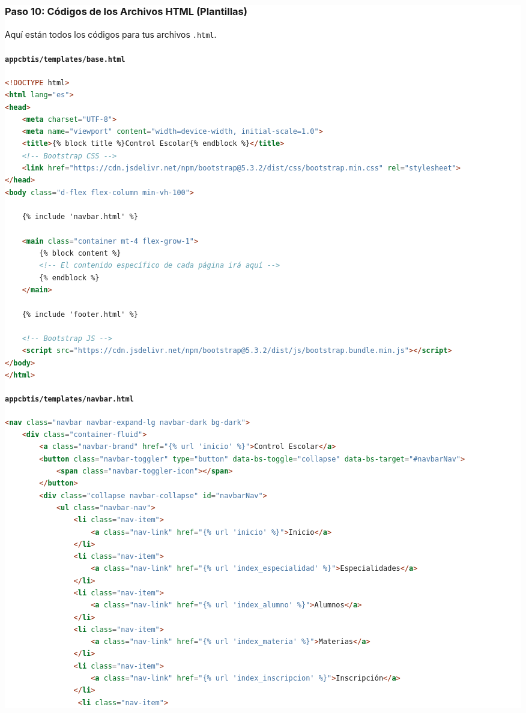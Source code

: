 ```python
```

### **Paso 10: Códigos de los Archivos HTML (Plantillas)**

Aquí están todos los códigos para tus archivos `.html`.

#### **`appcbtis/templates/base.html`**
```html
<!DOCTYPE html>
<html lang="es">
<head>
    <meta charset="UTF-8">
    <meta name="viewport" content="width=device-width, initial-scale=1.0">
    <title>{% block title %}Control Escolar{% endblock %}</title>
    <!-- Bootstrap CSS -->
    <link href="https://cdn.jsdelivr.net/npm/bootstrap@5.3.2/dist/css/bootstrap.min.css" rel="stylesheet">
</head>
<body class="d-flex flex-column min-vh-100">
    
    {% include 'navbar.html' %}

    <main class="container mt-4 flex-grow-1">
        {% block content %}
        <!-- El contenido específico de cada página irá aquí -->
        {% endblock %}
    </main>

    {% include 'footer.html' %}

    <!-- Bootstrap JS -->
    <script src="https://cdn.jsdelivr.net/npm/bootstrap@5.3.2/dist/js/bootstrap.bundle.min.js"></script>
</body>
</html>
```

#### **`appcbtis/templates/navbar.html`**
```html
<nav class="navbar navbar-expand-lg navbar-dark bg-dark">
    <div class="container-fluid">
        <a class="navbar-brand" href="{% url 'inicio' %}">Control Escolar</a>
        <button class="navbar-toggler" type="button" data-bs-toggle="collapse" data-bs-target="#navbarNav">
            <span class="navbar-toggler-icon"></span>
        </button>
        <div class="collapse navbar-collapse" id="navbarNav">
            <ul class="navbar-nav">
                <li class="nav-item">
                    <a class="nav-link" href="{% url 'inicio' %}">Inicio</a>
                </li>
                <li class="nav-item">
                    <a class="nav-link" href="{% url 'index_especialidad' %}">Especialidades</a>
                </li>
                <li class="nav-item">
                    <a class="nav-link" href="{% url 'index_alumno' %}">Alumnos</a>
                </li>
                <li class="nav-item">
                    <a class="nav-link" href="{% url 'index_materia' %}">Materias</a>
                </li>
                <li class="nav-item">
                    <a class="nav-link" href="{% url 'index_inscripcion' %}">Inscripción</a>
                </li>
                 <li class="nav-item">
```